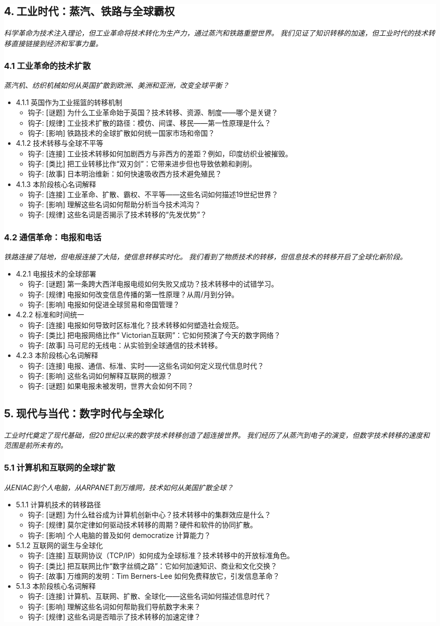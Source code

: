 ## 4. 工业时代：蒸汽、铁路与全球霸权
*科学革命为技术注入理论，但工业革命将技术转化为生产力，通过蒸汽和铁路重塑世界。*
*我们见证了知识转移的加速，但工业时代的技术转移直接链接到经济和军事力量。*

### 4.1 工业革命的技术扩散
*蒸汽机、纺织机械如何从英国扩散到欧洲、美洲和亚洲，改变全球平衡？*
- 4.1.1 英国作为工业摇篮的转移机制
  - 钩子: [谜题] 为什么工业革命始于英国？技术转移、资源、制度——哪个是关键？
  - 钩子: [规律] 工业技术扩散的路径：模仿、间谍、移民——第一性原理是什么？
  - 钩子: [影响] 铁路技术的全球扩散如何统一国家市场和帝国？
- 4.1.2 技术转移与全球不平等
  - 钩子: [连接] 工业技术转移如何加剧西方与非西方的差距？例如，印度纺织业被摧毁。
  - 钩子: [类比] 把工业转移比作“双刃剑”：它带来进步但也导致依赖和剥削。
  - 钩子: [故事] 日本明治维新：如何快速吸收西方技术避免殖民？
- 4.1.3 本阶段核心名词解释
  - 钩子: [连接] 工业革命、扩散、霸权、不平等——这些名词如何描述19世纪世界？
  - 钩子: [影响] 理解这些名词如何帮助分析当今技术鸿沟？
  - 钩子: [规律] 这些名词是否揭示了技术转移的“先发优势”？

### 4.2 通信革命：电报和电话
*铁路连接了陆地，但电报连接了大陆，使信息转移实时化。*
*我们看到了物质技术的转移，但信息技术的转移开启了全球化新阶段。*
- 4.2.1 电报技术的全球部署
  - 钩子: [谜题] 第一条跨大西洋电报电缆如何失败又成功？技术转移中的试错学习。
  - 钩子: [规律] 电报如何改变信息传播的第一性原理？从周/月到分钟。
  - 钩子: [影响] 电报如何促进全球贸易和帝国管理？
- 4.2.2 标准和时间统一
  - 钩子: [连接] 电报如何导致时区标准化？技术转移如何塑造社会规范。
  - 钩子: [类比] 把电报网络比作“ Victorian互联网”：它如何预演了今天的数字网络？
  - 钩子: [故事] 马可尼的无线电：从实验到全球通信的技术转移。
- 4.2.3 本阶段核心名词解释
  - 钩子: [连接] 电报、通信、标准、实时——这些名词如何定义现代信息时代？
  - 钩子: [影响] 这些名词如何解释互联网的根源？
  - 钩子: [谜题] 如果电报未被发明，世界大会如何不同？

## 5. 现代与当代：数字时代与全球化
*工业时代奠定了现代基础，但20世纪以来的数字技术转移创造了超连接世界。*
*我们经历了从蒸汽到电子的演变，但数字技术转移的速度和范围是前所未有的。*

### 5.1 计算机和互联网的全球扩散
*从ENIAC到个人电脑，从ARPANET到万维网，技术如何从美国扩散全球？*
- 5.1.1 计算机技术的转移路径
  - 钩子: [谜题] 为什么硅谷成为计算机创新中心？技术转移中的集群效应是什么？
  - 钩子: [规律] 莫尔定律如何驱动技术转移的周期？硬件和软件的协同扩散。
  - 钩子: [影响] 个人电脑的普及如何 democratize 计算能力？
- 5.1.2 互联网的诞生与全球化
  - 钩子: [连接] 互联网协议（TCP/IP）如何成为全球标准？技术转移中的开放标准角色。
  - 钩子: [类比] 把互联网比作“数字丝绸之路”：它如何加速知识、商业和文化交换？
  - 钩子: [故事] 万维网的发明：Tim Berners-Lee 如何免费释放它，引发信息革命？
- 5.1.3 本阶段核心名词解释
  - 钩子: [连接] 计算机、互联网、扩散、全球化——这些名词如何描述信息时代？
  - 钩子: [影响] 理解这些名词如何帮助我们导航数字未来？
  - 钩子: [规律] 这些名词是否暗示了技术转移的加速定律？
